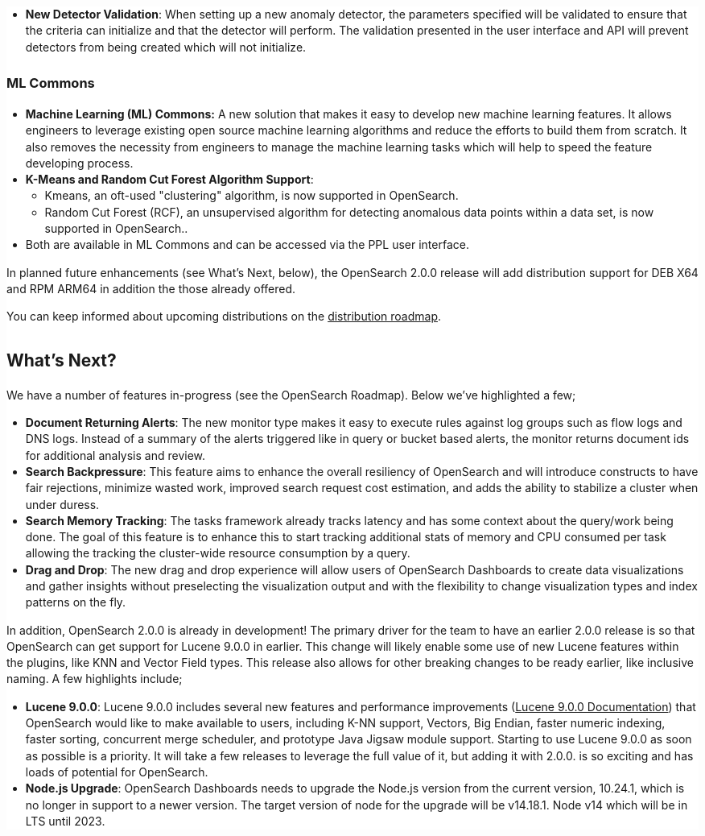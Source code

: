 * **New Detector Validation**: When setting up a new anomaly detector, the parameters specified will be validated to ensure that the criteria can initialize and that the detector will perform. The validation presented in the user interface and API will prevent detectors from being created which will not initialize.

### ML Commons

* **Machine Learning (ML) Commons:** A new solution that makes it easy to develop new machine learning features. It allows engineers to leverage existing open source machine learning algorithms and reduce the efforts to build them from scratch. It also removes the necessity from engineers to manage the machine learning tasks which will help to speed the feature developing process.
* **K-Means and Random Cut Forest Algorithm Support**:
    * Kmeans, an oft-used "clustering" algorithm, is now supported in OpenSearch.
    * Random Cut Forest (RCF), an unsupervised algorithm for detecting anomalous data points within a data set, is now supported in OpenSearch..
* Both are available in ML Commons and can be accessed via the PPL user interface.

In planned future enhancements (see What’s Next, below), the OpenSearch 2.0.0 release will add distribution support for DEB X64 and RPM ARM64 in addition the those already offered.

You can keep informed about upcoming distributions on the [distribution roadmap](https://github.com/orgs/opensearch-project/projects/13).

## What’s Next?

We have a number of features in-progress (see the OpenSearch Roadmap). Below we’ve highlighted a few;

* **Document Returning Alerts**: The new monitor type makes it easy to execute rules against log groups such as flow logs and DNS logs. Instead of a summary of the alerts triggered like in query or bucket based alerts, the monitor returns document ids for additional analysis and review.
* **Search Backpressure**: This feature aims to enhance the overall resiliency of OpenSearch and will introduce constructs to have fair rejections, minimize wasted work, improved search request cost estimation, and adds the ability to stabilize a cluster when under duress.
* **Search Memory Tracking**: The tasks framework already tracks latency and has some context about the query/work being done. The goal of this feature is to enhance this to start tracking additional stats of memory and CPU consumed per task allowing the tracking the cluster-wide resource consumption by a query.
* **Drag and Drop**: The new drag and drop experience will allow users of OpenSearch Dashboards to create data visualizations and gather insights without preselecting the visualization output and with the flexibility to change visualization types and index patterns on the fly.

In addition, OpenSearch 2.0.0 is already in development! The primary driver for the team to have an earlier 2.0.0 release is so that OpenSearch can get support for Lucene 9.0.0 in earlier. This change will likely enable some use of new Lucene features within the plugins, like KNN and Vector Field types. This release also allows for other breaking changes to be ready earlier, like inclusive naming. A few highlights include;

* **Lucene 9.0.0**: Lucene 9.0.0 includes several new features and performance improvements ([Lucene 9.0.0 Documentation](https://lucene.apache.org/core/9_0_0/index.html)) that OpenSearch would like to make available to users, including K-NN support, Vectors, Big Endian, faster numeric indexing, faster sorting, concurrent merge scheduler, and prototype Java Jigsaw module support. Starting to use Lucene 9.0.0 as soon as possible is a priority. It will take a few releases to leverage the full value of it, but adding it with 2.0.0. is so exciting and has loads of potential for OpenSearch.
* **Node.js Upgrade**: OpenSearch Dashboards needs to upgrade the Node.js version from the current version, 10.24.1, which is no longer in support to a newer version. The target version of node for the upgrade will be v14.18.1. Node v14 which will be in LTS until 2023.
